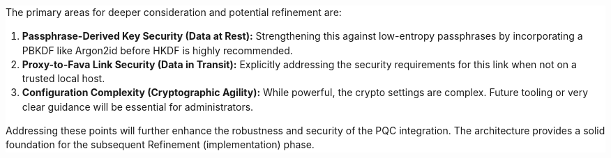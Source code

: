 The primary areas for deeper consideration and potential refinement are:
1.  **Passphrase-Derived Key Security (Data at Rest):** Strengthening this against low-entropy passphrases by incorporating a PBKDF like Argon2id before HKDF is highly recommended.
2.  **Proxy-to-Fava Link Security (Data in Transit):** Explicitly addressing the security requirements for this link when not on a trusted local host.
3.  **Configuration Complexity (Cryptographic Agility):** While powerful, the crypto settings are complex. Future tooling or very clear guidance will be essential for administrators.

Addressing these points will further enhance the robustness and security of the PQC integration. The architecture provides a solid foundation for the subsequent Refinement (implementation) phase.